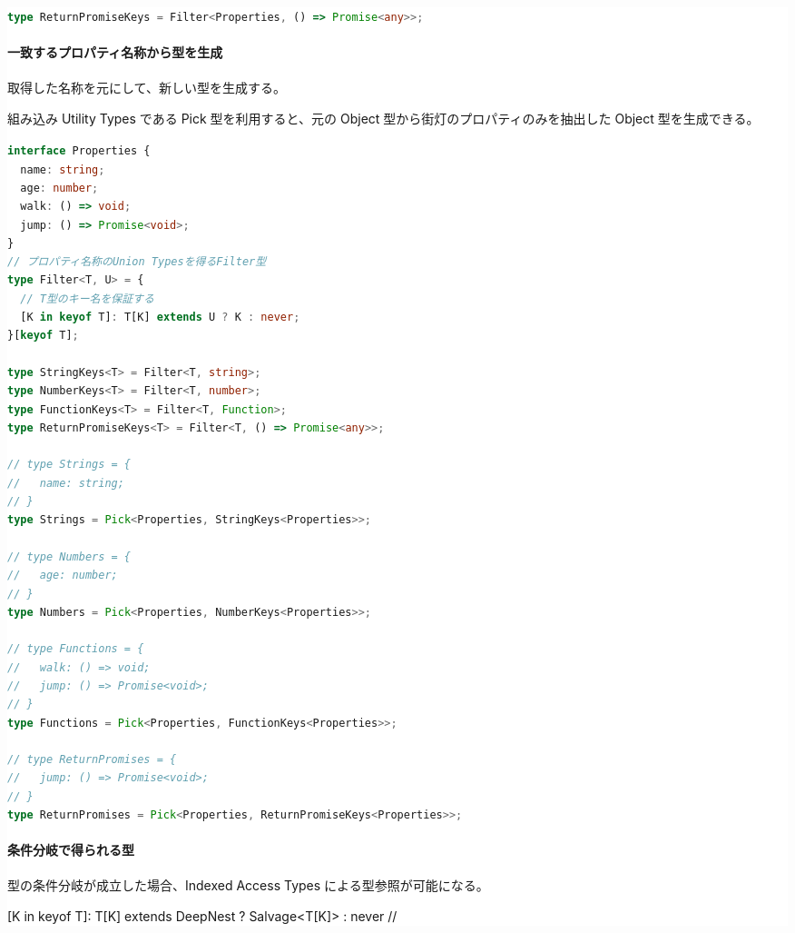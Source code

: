 ```ts
type ReturnPromiseKeys = Filter<Properties, () => Promise<any>>;
```

#### 一致するプロパティ名称から型を生成

取得した名称を元にして、新しい型を生成する。

組み込み Utility Types である Pick 型を利用すると、元の Object 型から街灯のプロパティのみを抽出した Object 型を生成できる。

```ts
interface Properties {
  name: string;
  age: number;
  walk: () => void;
  jump: () => Promise<void>;
}
// プロパティ名称のUnion Typesを得るFilter型
type Filter<T, U> = {
  // T型のキー名を保証する
  [K in keyof T]: T[K] extends U ? K : never;
}[keyof T];

type StringKeys<T> = Filter<T, string>;
type NumberKeys<T> = Filter<T, number>;
type FunctionKeys<T> = Filter<T, Function>;
type ReturnPromiseKeys<T> = Filter<T, () => Promise<any>>;

// type Strings = {
//   name: string;
// }
type Strings = Pick<Properties, StringKeys<Properties>>;

// type Numbers = {
//   age: number;
// }
type Numbers = Pick<Properties, NumberKeys<Properties>>;

// type Functions = {
//   walk: () => void;
//   jump: () => Promise<void>;
// }
type Functions = Pick<Properties, FunctionKeys<Properties>>;

// type ReturnPromises = {
//   jump: () => Promise<void>;
// }
type ReturnPromises = Pick<Properties, ReturnPromiseKeys<Properties>>;
```

#### 条件分岐で得られる型

型の条件分岐が成立した場合、Indexed Access Types による型参照が可能になる。


  [K in keyof T]: T[K] extends DeepNest ? Salvage<T[K]> : never //